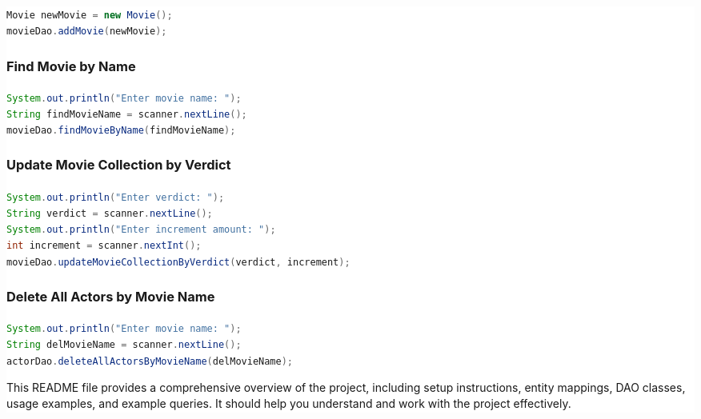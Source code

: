```java
Movie newMovie = new Movie();
movieDao.addMovie(newMovie);
```

### Find Movie by Name

```java
System.out.println("Enter movie name: ");
String findMovieName = scanner.nextLine();
movieDao.findMovieByName(findMovieName);
```

### Update Movie Collection by Verdict

```java
System.out.println("Enter verdict: ");
String verdict = scanner.nextLine();
System.out.println("Enter increment amount: ");
int increment = scanner.nextInt();
movieDao.updateMovieCollectionByVerdict(verdict, increment);
```

### Delete All Actors by Movie Name

```java
System.out.println("Enter movie name: ");
String delMovieName = scanner.nextLine();
actorDao.deleteAllActorsByMovieName(delMovieName);
```

This README file provides a comprehensive overview of the project, including setup instructions, entity mappings, DAO classes, usage examples, and example queries. It should help you understand and work with the project effectively.
